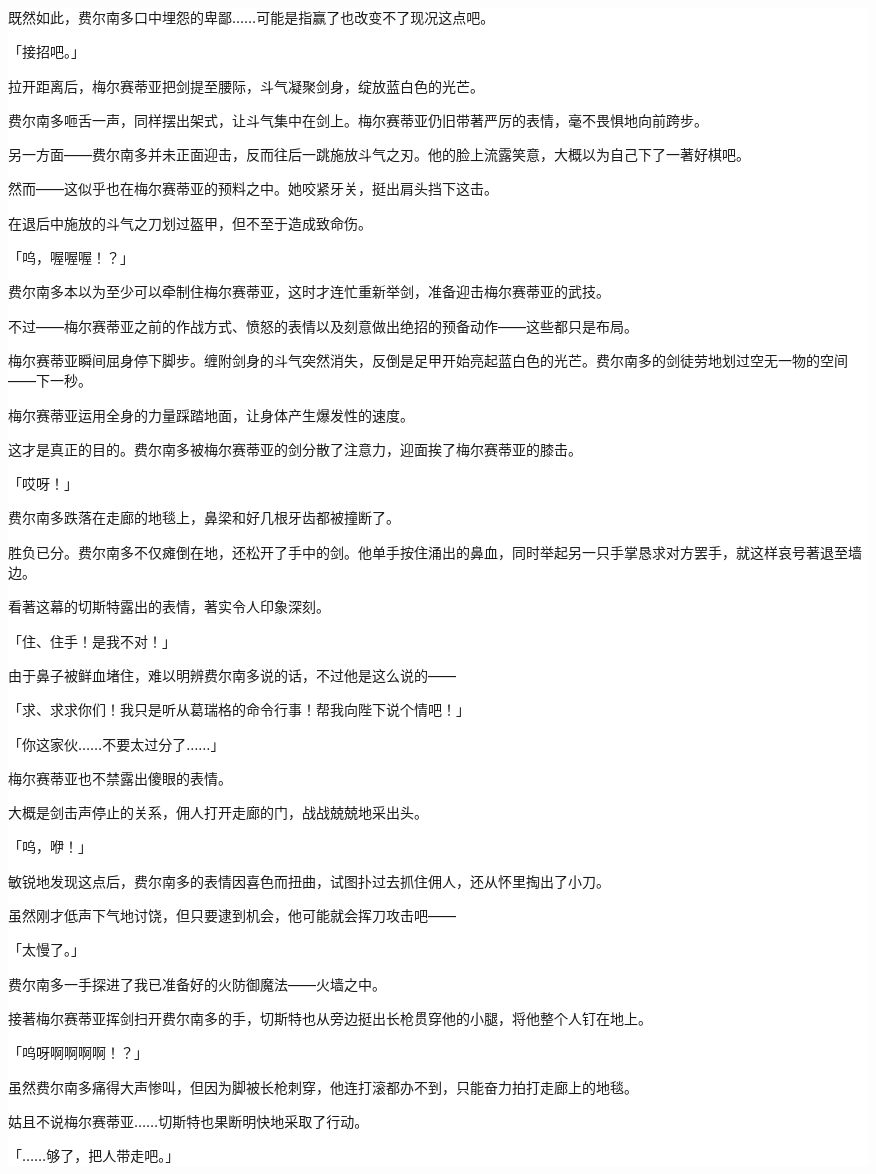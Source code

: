 既然如此，费尔南多口中埋怨的卑鄙……可能是指赢了也改变不了现况这点吧。

「接招吧。」

拉开距离后，梅尔赛蒂亚把剑提至腰际，斗气凝聚剑身，绽放蓝白色的光芒。

费尔南多咂舌一声，同样摆出架式，让斗气集中在剑上。梅尔赛蒂亚仍旧带著严厉的表情，毫不畏惧地向前跨步。

另一方面——费尔南多并未正面迎击，反而往后一跳施放斗气之刃。他的脸上流露笑意，大概以为自己下了一著好棋吧。

然而——这似乎也在梅尔赛蒂亚的预料之中。她咬紧牙关，挺出肩头挡下这击。

在退后中施放的斗气之刀划过盔甲，但不至于造成致命伤。

「呜，喔喔喔！？」

费尔南多本以为至少可以牵制住梅尔赛蒂亚，这时才连忙重新举剑，准备迎击梅尔赛蒂亚的武技。

不过——梅尔赛蒂亚之前的作战方式、愤怒的表情以及刻意做出绝招的预备动作——这些都只是布局。

梅尔赛蒂亚瞬间屈身停下脚步。缠附剑身的斗气突然消失，反倒是足甲开始亮起蓝白色的光芒。费尔南多的剑徒劳地划过空无一物的空间——下一秒。

梅尔赛蒂亚运用全身的力量踩踏地面，让身体产生爆发性的速度。

这才是真正的目的。费尔南多被梅尔赛蒂亚的剑分散了注意力，迎面挨了梅尔赛蒂亚的膝击。

「哎呀！」

费尔南多跌落在走廊的地毯上，鼻梁和好几根牙齿都被撞断了。

胜负已分。费尔南多不仅瘫倒在地，还松开了手中的剑。他单手按住涌出的鼻血，同时举起另一只手掌恳求对方罢手，就这样哀号著退至墙边。

看著这幕的切斯特露出的表情，著实令人印象深刻。

「住、住手！是我不对！」

由于鼻子被鲜血堵住，难以明辨费尔南多说的话，不过他是这么说的——

「求、求求你们！我只是听从葛瑞格的命令行事！帮我向陛下说个情吧！」

「你这家伙……不要太过分了……」

梅尔赛蒂亚也不禁露出傻眼的表情。

大概是剑击声停止的关系，佣人打开走廊的门，战战兢兢地采出头。

「呜，咿！」

敏锐地发现这点后，费尔南多的表情因喜色而扭曲，试图扑过去抓住佣人，还从怀里掏出了小刀。

虽然刚才低声下气地讨饶，但只要逮到机会，他可能就会挥刀攻击吧——

「太慢了。」

费尔南多一手探进了我已准备好的火防御魔法——火墙之中。

接著梅尔赛蒂亚挥剑扫开费尔南多的手，切斯特也从旁边挺出长枪贯穿他的小腿，将他整个人钉在地上。

「呜呀啊啊啊啊！？」

虽然费尔南多痛得大声惨叫，但因为脚被长枪刺穿，他连打滚都办不到，只能奋力拍打走廊上的地毯。

姑且不说梅尔赛蒂亚……切斯特也果断明快地采取了行动。

「……够了，把人带走吧。」
